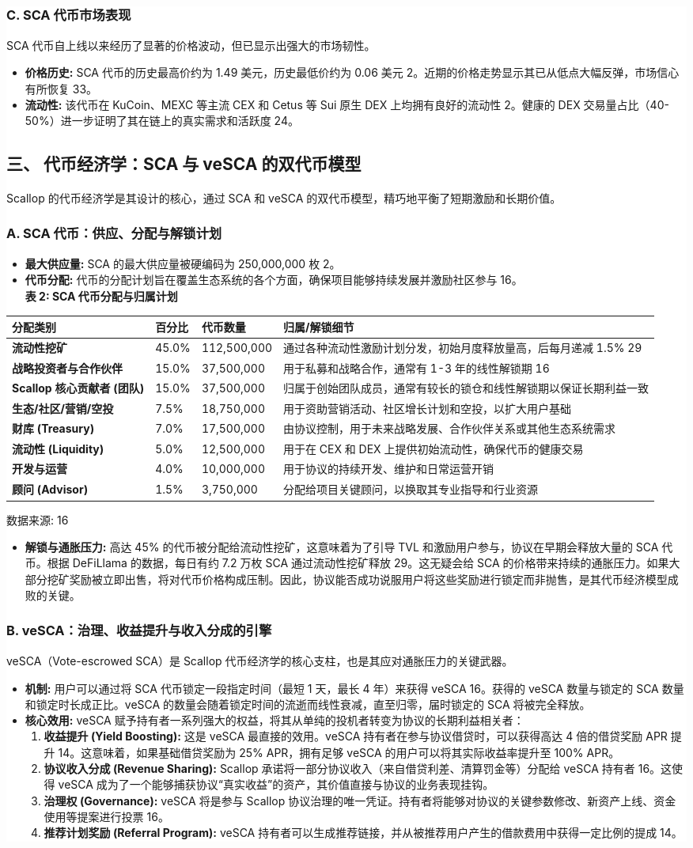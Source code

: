 ### **C. SCA 代币市场表现**

SCA 代币自上线以来经历了显著的价格波动，但已显示出强大的市场韧性。

* **价格历史:** SCA 代币的历史最高价约为 1.49 美元，历史最低价约为 0.06 美元 2。近期的价格走势显示其已从低点大幅反弹，市场信心有所恢复 33。  
* **流动性:** 该代币在 KuCoin、MEXC 等主流 CEX 和 Cetus 等 Sui 原生 DEX 上均拥有良好的流动性 2。健康的 DEX 交易量占比（40-50%）进一步证明了其在链上的真实需求和活跃度 24。

## **三、 代币经济学：SCA 与 veSCA 的双代币模型**

Scallop 的代币经济学是其设计的核心，通过 SCA 和 veSCA 的双代币模型，精巧地平衡了短期激励和长期价值。

### **A. SCA 代币：供应、分配与解锁计划**

* **最大供应量:** SCA 的最大供应量被硬编码为 250,000,000 枚 2。  
* **代币分配:** 代币的分配计划旨在覆盖生态系统的各个方面，确保项目能够持续发展并激励社区参与 16。  
  **表 2: SCA 代币分配与归属计划**

| 分配类别 | 百分比 | 代币数量 | 归属/解锁细节 |
| :---- | :---- | :---- | :---- |
| **流动性挖矿** | 45.0% | 112,500,000 | 通过各种流动性激励计划分发，初始月度释放量高，后每月递减 1.5% 29 |
| **战略投资者与合作伙伴** | 15.0% | 37,500,000 | 用于私募和战略合作，通常有 1-3 年的线性解锁期 16 |
| **Scallop 核心贡献者 (团队)** | 15.0% | 37,500,000 | 归属于创始团队成员，通常有较长的锁仓和线性解锁期以保证长期利益一致 |
| **生态/社区/营销/空投** | 7.5% | 18,750,000 | 用于资助营销活动、社区增长计划和空投，以扩大用户基础 |
| **财库 (Treasury)** | 7.0% | 17,500,000 | 由协议控制，用于未来战略发展、合作伙伴关系或其他生态系统需求 |
| **流动性 (Liquidity)** | 5.0% | 12,500,000 | 用于在 CEX 和 DEX 上提供初始流动性，确保代币的健康交易 |
| **开发与运营** | 4.0% | 10,000,000 | 用于协议的持续开发、维护和日常运营开销 |
| **顾问 (Advisor)** | 1.5% | 3,750,000 | 分配给项目关键顾问，以换取其专业指导和行业资源 |

数据来源: 16

* **解锁与通胀压力:** 高达 45% 的代币被分配给流动性挖矿，这意味着为了引导 TVL 和激励用户参与，协议在早期会释放大量的 SCA 代币。根据 DeFiLlama 的数据，每日有约 7.2 万枚 SCA 通过流动性挖矿释放 29。这无疑会给 SCA 的价格带来持续的通胀压力。如果大部分挖矿奖励被立即出售，将对代币价格构成压制。因此，协议能否成功说服用户将这些奖励进行锁定而非抛售，是其代币经济模型成败的关键。

### **B. veSCA：治理、收益提升与收入分成的引擎**

veSCA（Vote-escrowed SCA）是 Scallop 代币经济学的核心支柱，也是其应对通胀压力的关键武器。

* **机制:** 用户可以通过将 SCA 代币锁定一段指定时间（最短 1 天，最长 4 年）来获得 veSCA 16。获得的 veSCA 数量与锁定的 SCA 数量和锁定时长成正比。veSCA 的数量会随着锁定时间的流逝而线性衰减，直至归零，届时锁定的 SCA 将被完全释放。  
* **核心效用:** veSCA 赋予持有者一系列强大的权益，将其从单纯的投机者转变为协议的长期利益相关者：  
  1. **收益提升 (Yield Boosting):** 这是 veSCA 最直接的效用。veSCA 持有者在参与协议借贷时，可以获得高达 4 倍的借贷奖励 APR 提升 14。这意味着，如果基础借贷奖励为 25% APR，拥有足够 veSCA 的用户可以将其实际收益率提升至 100% APR。  
  2. **协议收入分成 (Revenue Sharing):** Scallop 承诺将一部分协议收入（来自借贷利差、清算罚金等）分配给 veSCA 持有者 16。这使得 veSCA 成为了一个能够捕获协议“真实收益”的资产，其价值直接与协议的业务表现挂钩。  
  3. **治理权 (Governance):** veSCA 将是参与 Scallop 协议治理的唯一凭证。持有者将能够对协议的关键参数修改、新资产上线、资金使用等提案进行投票 16。  
  4. **推荐计划奖励 (Referral Program):** veSCA 持有者可以生成推荐链接，并从被推荐用户产生的借款费用中获得一定比例的提成 14。
